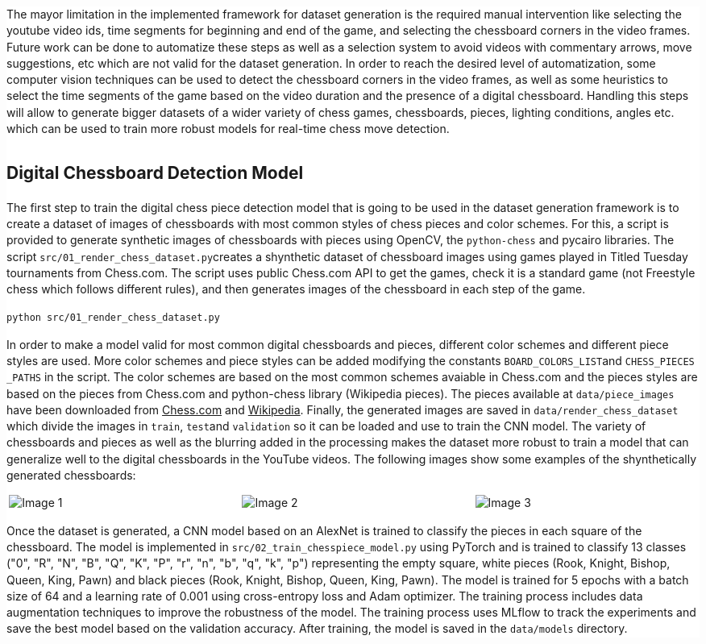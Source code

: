 The mayor limitation in the implemented framework for dataset generation is the required manual intervention like selecting the youtube video ids, time segments for beginning and end of the game, and selecting the chessboard corners in the video frames. Future work can be done to automatize these steps as well as a selection system to avoid videos with commentary arrows, move suggestions, etc which are not valid for the dataset generation. In order to reach the desired level of automatization, some computer vision techniques can be used to detect the chessboard corners in the video frames, as well as some heuristics to select the time segments of the game based on the video duration and the presence of a digital chessboard. Handling this steps will allow to generate bigger datasets of a wider variety of chess games, chessboards, pieces, lighting conditions, angles etc. which can be used to train more robust models for real-time chess move detection.

## Digital Chessboard Detection Model

The first step to train the digital chess piece detection model that is going to be used in the dataset generation framework is to create a dataset of images of chessboards with most common styles of chess pieces and color schemes. For this, a script is provided to generate synthetic images of chessboards with pieces using OpenCV, the `python-chess` and pycairo libraries. The script `src/01_render_chess_dataset.py`creates a shynthetic dataset of chessboard images using games played in Titled Tuesday tournaments from Chess.com. The script uses public Chess.com API to get the games, check it is a standard game (not Freestyle chess which follows different rules), and then generates images of the chessboard in each step of the game.

```bash
python src/01_render_chess_dataset.py
```

In order to make a model valid for most common digital chessboards and pieces, different color schemes and different piece styles are used. More color schemes and piece styles can be added modifying the constants `BOARD_COLORS_LIST`and `CHESS_PIECES_PATHS` in the script. The color schemes are based on the most common schemes avaiable in Chess.com and the pieces styles are based on the pieces from Chess.com and python-chess library (Wikipedia pieces). The pieces available at `data/piece_images` have been downloaded from [Chess.com](https://www.chess.com/) and [Wikipedia](https://en.wikipedia.org/wiki/Chess_piece). Finally, the generated images are saved in `data/render_chess_dataset` which divide the images in `train`, `test`and `validation` so it can be loaded and use to train the CNN model. The variety of chessboards and pieces as well as the blurring added in the processing makes the dataset more robust to train a model that can generalize well to the digital chessboards in the YouTube videos. The following images show some examples of the shynthetically generated chessboards:

<div style="display: flex; justify-content: center; gap: 1em;">
  <img src="/images/projects/cv_chess_detection/render_dataset_1.png" alt="Image 1" width="32%">
  <img src="/images/projects/cv_chess_detection/render_dataset_2.png" alt="Image 2" width="32%">
  <img src="/images/projects/cv_chess_detection/render_dataset_3.png" alt="Image 3" width="32%">
</div>

Once the dataset is generated, a CNN model based on an AlexNet is trained to classify the pieces in each square of the chessboard. The model is implemented in `src/02_train_chesspiece_model.py` using PyTorch and is trained to classify 13 classes ("0", "R", "N", "B", "Q", "K", "P", "r", "n", "b", "q", "k", "p") representing the empty square, white pieces (Rook, Knight, Bishop, Queen, King, Pawn) and black pieces (Rook, Knight, Bishop, Queen, King, Pawn). The model is trained for 5 epochs with a batch size of 64 and a learning rate of 0.001 using cross-entropy loss and Adam optimizer. The training process includes data augmentation techniques to improve the robustness of the model. The training process uses MLflow to track the experiments and save the best model based on the validation accuracy. After training, the model is saved in the `data/models` directory.

